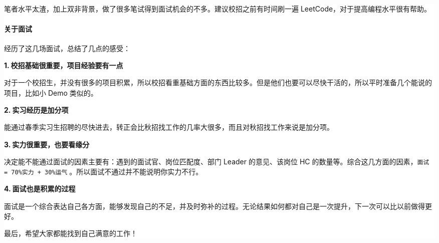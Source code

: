 笔者水平太渣，加上双非背景，做了很多笔试得到面试机会的不多。建议校招之前有时间刷一遍 LeetCode，对于提高编程水平很有帮助。

#### 关于面试

经历了这几场面试，总结了几点的感受：

**1. 校招基础很重要，项目经验要有一点**

对于一个校招生，并没有很多的项目积累，所以校招看重基础方面的东西比较多。但是他们也要可以尽快干活的，所以平时准备几个能说的项目，比如小 Demo 类似的。

**2. 实习经历是加分项**

能通过春季实习生招聘的尽快进去，转正会比秋招找工作的几率大很多，而且对秋招找工作来说是加分项。

**3. 实力很重要，也要看缘分**

决定能不能通过面试的因素主要有：遇到的面试官、岗位匹配度、部门 Leader 的意见、该岗位 HC 的数量等。综合这几方面的因素，`面试 = 70%实力 + 30%运气` 。所以面试不通过并不能说明你实力不行。

**4. 面试也是积累的过程**

面试是一个综合表达自己各方面，能够发现自己的不足，并及时弥补的过程。无论结果如何都对自己是一次提升，下一次可以比以前做得更好。

最后，希望大家都能找到自己满意的工作！